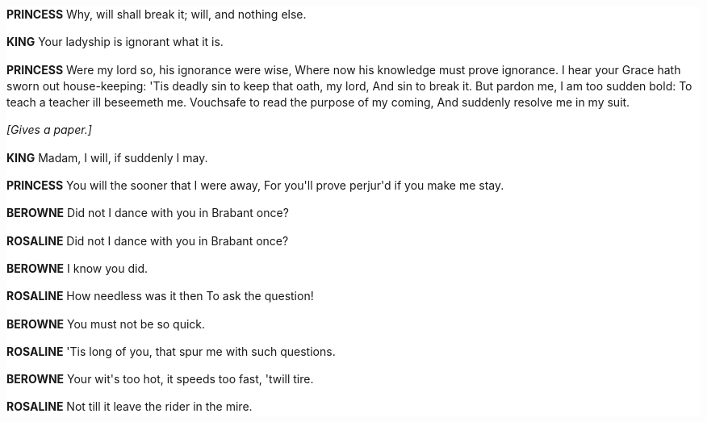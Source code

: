
**PRINCESS**
Why, will shall break it; will, and nothing else.


**KING**
Your ladyship is ignorant what it is.


**PRINCESS**
Were my lord so, his ignorance were wise,
Where now his knowledge must prove ignorance.
I hear your Grace hath sworn out house-keeping:
'Tis deadly sin to keep that oath, my lord,
And sin to break it.
But pardon me, I am too sudden bold:
To teach a teacher ill beseemeth me.
Vouchsafe to read the purpose of my coming,
And suddenly resolve me in my suit.


_[Gives a paper.]_


**KING**
Madam, I will, if suddenly I may.


**PRINCESS**
You will the sooner that I were away,
For you'll prove perjur'd if you make me stay.


**BEROWNE**
Did not I dance with you in Brabant once?


**ROSALINE**
Did not I dance with you in Brabant once?


**BEROWNE**
I know you did.


**ROSALINE**
How needless was it then
To ask the question!


**BEROWNE**
You must not be so quick.


**ROSALINE**
'Tis long of you, that spur me with such questions.


**BEROWNE**
Your wit's too hot, it speeds too fast, 'twill tire.


**ROSALINE**
Not till it leave the rider in the mire.
